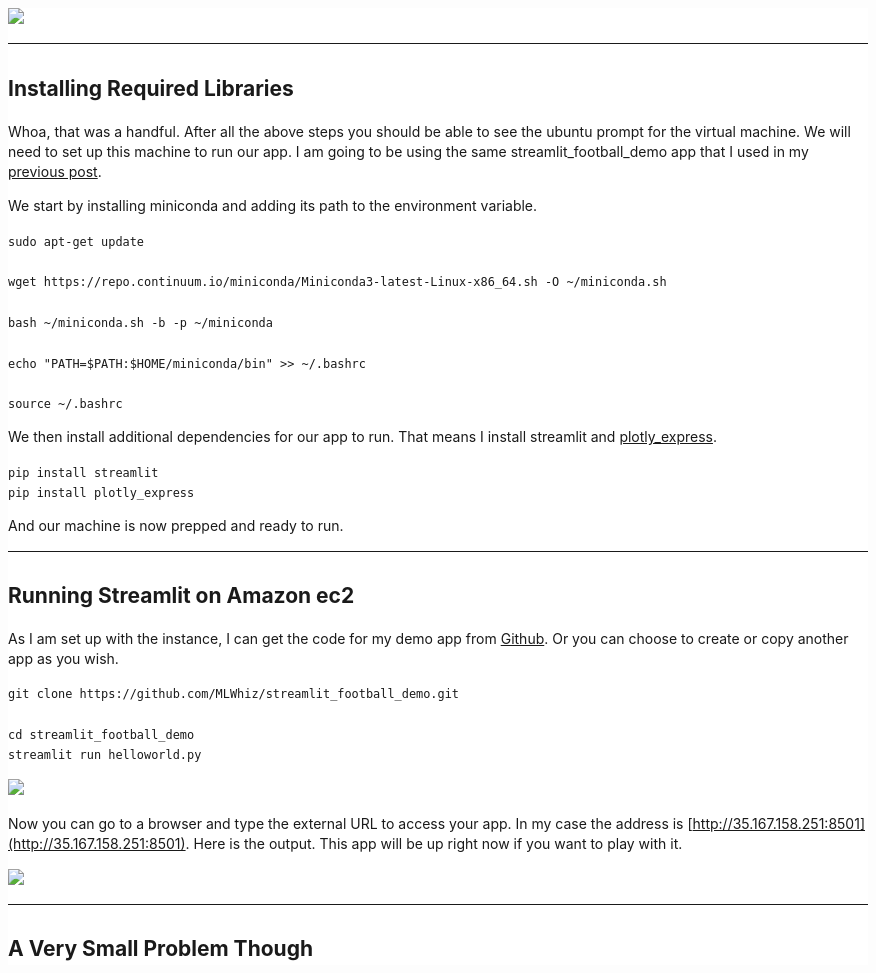 ![](/images/streamlitec2/5.png)

---

## Installing Required Libraries

Whoa, that was a handful. After all the above steps you should be able to see the ubuntu prompt for the virtual machine. We will need to set up this machine to run our app. I am going to be using the same streamlit_football_demo app that I used in my [previous post](https://towardsdatascience.com/how-to-write-web-apps-using-simple-python-for-data-scientists-a227a1a01582).

We start by installing miniconda and adding its path to the environment variable.

    sudo apt-get update

    wget https://repo.continuum.io/miniconda/Miniconda3-latest-Linux-x86_64.sh -O ~/miniconda.sh

    bash ~/miniconda.sh -b -p ~/miniconda

    echo "PATH=$PATH:$HOME/miniconda/bin" >> ~/.bashrc

    source ~/.bashrc

We then install additional dependencies for our app to run. That means I install streamlit and [plotly_express](https://towardsdatascience.com/pythons-one-liner-graph-creation-library-with-animations-hans-rosling-style-f2cb50490396).

    pip install streamlit
    pip install plotly_express

And our machine is now prepped and ready to run.

---


## Running Streamlit on Amazon ec2

As I am set up with the instance, I can get the code for my demo app from [Github](https://github.com/MLWhiz/streamlit_football_demo.git). Or you can choose to create or copy another app as you wish.

    git clone https://github.com/MLWhiz/streamlit_football_demo.git

    cd streamlit_football_demo
    streamlit run helloworld.py

![](/images/streamlitec2/6.png)

Now you can go to a browser and type the external URL to access your app. In my case the address is [http://35.167.158.251:8501](http://35.167.158.251:8501). Here is the output. This app will be up right now if you want to play with it.

![](/images/streamlitec2/7.png)

---

## A Very Small Problem Though
